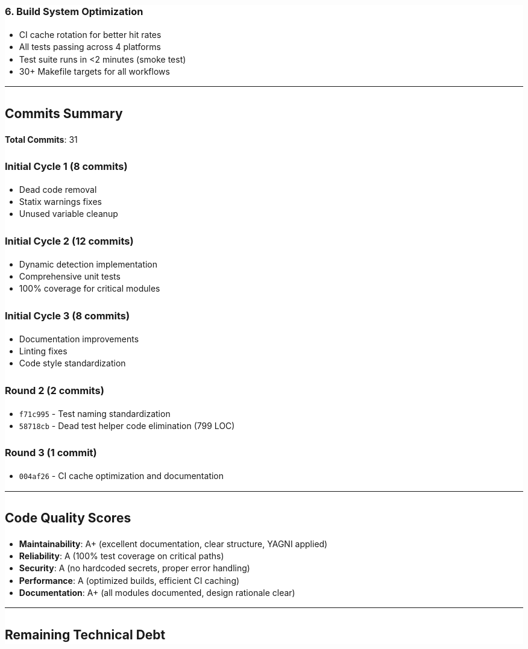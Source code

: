 ### 6. Build System Optimization

- CI cache rotation for better hit rates
- All tests passing across 4 platforms
- Test suite runs in <2 minutes (smoke test)
- 30+ Makefile targets for all workflows

---

## Commits Summary

**Total Commits**: 31

### Initial Cycle 1 (8 commits)

- Dead code removal
- Statix warnings fixes
- Unused variable cleanup

### Initial Cycle 2 (12 commits)

- Dynamic detection implementation
- Comprehensive unit tests
- 100% coverage for critical modules

### Initial Cycle 3 (8 commits)

- Documentation improvements
- Linting fixes
- Code style standardization

### Round 2 (2 commits)

- `f71c995` - Test naming standardization
- `58718cb` - Dead test helper code elimination (799 LOC)

### Round 3 (1 commit)

- `004af26` - CI cache optimization and documentation

---

## Code Quality Scores

- **Maintainability**: A+ (excellent documentation, clear structure, YAGNI applied)
- **Reliability**: A (100% test coverage on critical paths)
- **Security**: A (no hardcoded secrets, proper error handling)
- **Performance**: A (optimized builds, efficient CI caching)
- **Documentation**: A+ (all modules documented, design rationale clear)

---

## Remaining Technical Debt
